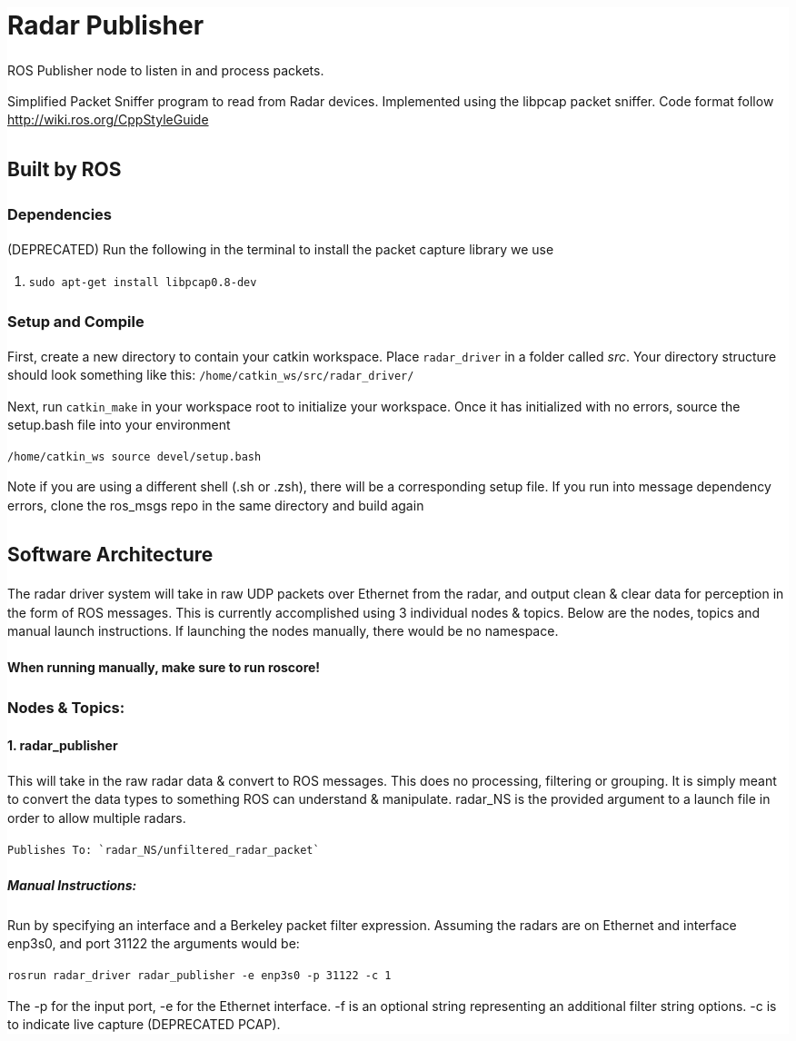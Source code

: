 # Radar Publisher

ROS Publisher node to listen in and process packets.

Simplified Packet Sniffer program to read from Radar devices. Implemented using the libpcap packet sniffer. Code format follow http://wiki.ros.org/CppStyleGuide

## Built by ROS

### Dependencies
(DEPRECATED) Run the following in the terminal to install the packet capture library we use
1. `sudo apt-get install libpcap0.8-dev`
### Setup and Compile
First, create a new directory to contain your catkin workspace. Place `radar_driver` in a folder called *src*. Your directory structure should look something like this:
`/home/catkin_ws/src/radar_driver/`

Next, run `catkin_make` in your workspace root to initialize your workspace. Once it has initialized with no errors, source the setup.bash file into your environment
```
/home/catkin_ws source devel/setup.bash
```
Note if you are using a different shell (.sh or .zsh), there will be a corresponding setup file. If you run into message dependency errors, clone the ros_msgs repo in the same directory and build again

## Software Architecture

The radar driver system will take in raw UDP packets over Ethernet from the radar, and output clean & clear
data for perception in the form of ROS messages. This is currently accomplished using 3 individual nodes & topics.
Below are the nodes, topics and manual launch instructions. If launching the nodes manually, there would be no namespace.
#### When running manually, make sure to run roscore!

### Nodes & Topics:
#### 1. radar_publisher
This will take in the raw radar data & convert to ROS messages. This does no processing, filtering or grouping. It is simply meant to convert the data types to something ROS can understand & manipulate. radar_NS is the provided argument to a launch file in order to allow multiple radars.

    Publishes To: `radar_NS/unfiltered_radar_packet`
##### Manual Instructions:
Run by specifying an interface and a Berkeley packet filter expression. Assuming
the radars are on Ethernet and interface enp3s0, and port 31122 the arguments would be:
```
rosrun radar_driver radar_publisher -e enp3s0 -p 31122 -c 1
```
The -p for the input port, -e for the Ethernet interface. -f is
an optional string representing an additional filter string options. -c is to indicate live capture (DEPRECATED PCAP).
